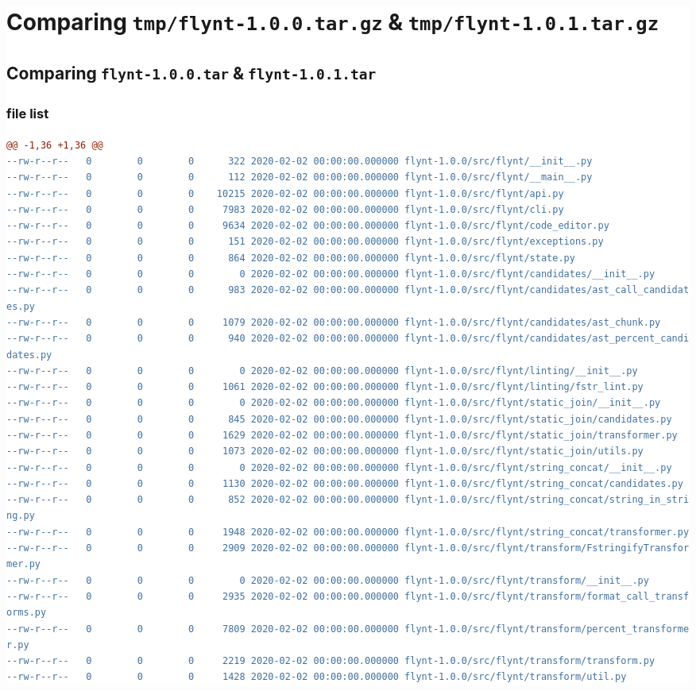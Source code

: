 # Comparing `tmp/flynt-1.0.0.tar.gz` & `tmp/flynt-1.0.1.tar.gz`

## Comparing `flynt-1.0.0.tar` & `flynt-1.0.1.tar`

### file list

```diff
@@ -1,36 +1,36 @@
--rw-r--r--   0        0        0      322 2020-02-02 00:00:00.000000 flynt-1.0.0/src/flynt/__init__.py
--rw-r--r--   0        0        0      112 2020-02-02 00:00:00.000000 flynt-1.0.0/src/flynt/__main__.py
--rw-r--r--   0        0        0    10215 2020-02-02 00:00:00.000000 flynt-1.0.0/src/flynt/api.py
--rw-r--r--   0        0        0     7983 2020-02-02 00:00:00.000000 flynt-1.0.0/src/flynt/cli.py
--rw-r--r--   0        0        0     9634 2020-02-02 00:00:00.000000 flynt-1.0.0/src/flynt/code_editor.py
--rw-r--r--   0        0        0      151 2020-02-02 00:00:00.000000 flynt-1.0.0/src/flynt/exceptions.py
--rw-r--r--   0        0        0      864 2020-02-02 00:00:00.000000 flynt-1.0.0/src/flynt/state.py
--rw-r--r--   0        0        0        0 2020-02-02 00:00:00.000000 flynt-1.0.0/src/flynt/candidates/__init__.py
--rw-r--r--   0        0        0      983 2020-02-02 00:00:00.000000 flynt-1.0.0/src/flynt/candidates/ast_call_candidates.py
--rw-r--r--   0        0        0     1079 2020-02-02 00:00:00.000000 flynt-1.0.0/src/flynt/candidates/ast_chunk.py
--rw-r--r--   0        0        0      940 2020-02-02 00:00:00.000000 flynt-1.0.0/src/flynt/candidates/ast_percent_candidates.py
--rw-r--r--   0        0        0        0 2020-02-02 00:00:00.000000 flynt-1.0.0/src/flynt/linting/__init__.py
--rw-r--r--   0        0        0     1061 2020-02-02 00:00:00.000000 flynt-1.0.0/src/flynt/linting/fstr_lint.py
--rw-r--r--   0        0        0        0 2020-02-02 00:00:00.000000 flynt-1.0.0/src/flynt/static_join/__init__.py
--rw-r--r--   0        0        0      845 2020-02-02 00:00:00.000000 flynt-1.0.0/src/flynt/static_join/candidates.py
--rw-r--r--   0        0        0     1629 2020-02-02 00:00:00.000000 flynt-1.0.0/src/flynt/static_join/transformer.py
--rw-r--r--   0        0        0     1073 2020-02-02 00:00:00.000000 flynt-1.0.0/src/flynt/static_join/utils.py
--rw-r--r--   0        0        0        0 2020-02-02 00:00:00.000000 flynt-1.0.0/src/flynt/string_concat/__init__.py
--rw-r--r--   0        0        0     1130 2020-02-02 00:00:00.000000 flynt-1.0.0/src/flynt/string_concat/candidates.py
--rw-r--r--   0        0        0      852 2020-02-02 00:00:00.000000 flynt-1.0.0/src/flynt/string_concat/string_in_string.py
--rw-r--r--   0        0        0     1948 2020-02-02 00:00:00.000000 flynt-1.0.0/src/flynt/string_concat/transformer.py
--rw-r--r--   0        0        0     2909 2020-02-02 00:00:00.000000 flynt-1.0.0/src/flynt/transform/FstringifyTransformer.py
--rw-r--r--   0        0        0        0 2020-02-02 00:00:00.000000 flynt-1.0.0/src/flynt/transform/__init__.py
--rw-r--r--   0        0        0     2935 2020-02-02 00:00:00.000000 flynt-1.0.0/src/flynt/transform/format_call_transforms.py
--rw-r--r--   0        0        0     7809 2020-02-02 00:00:00.000000 flynt-1.0.0/src/flynt/transform/percent_transformer.py
--rw-r--r--   0        0        0     2219 2020-02-02 00:00:00.000000 flynt-1.0.0/src/flynt/transform/transform.py
--rw-r--r--   0        0        0     1428 2020-02-02 00:00:00.000000 flynt-1.0.0/src/flynt/transform/util.py
```